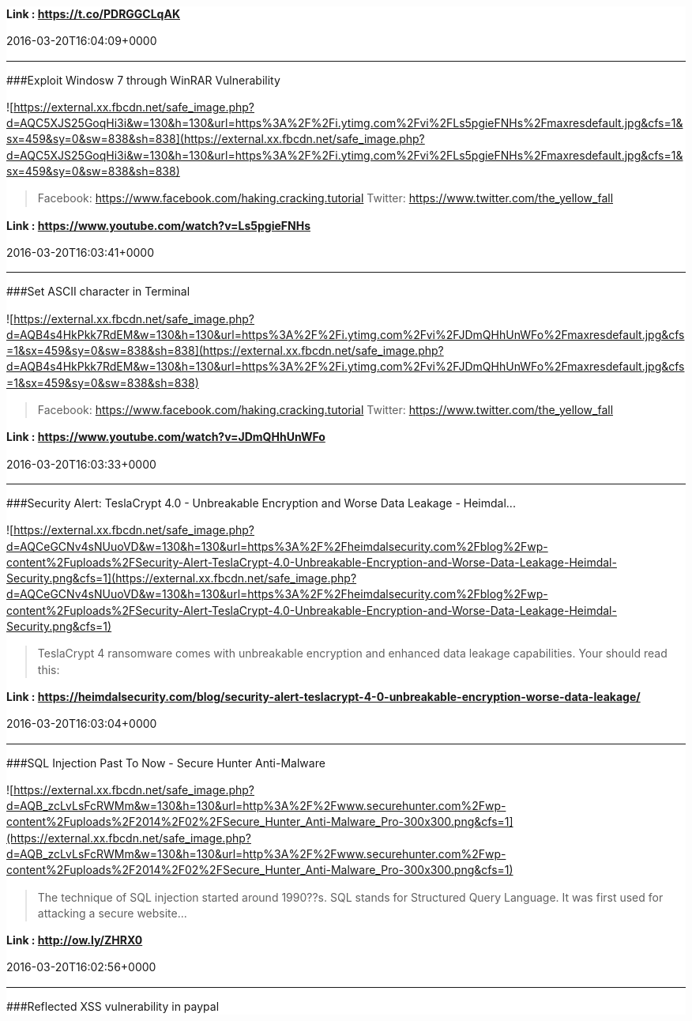 **Link : <https://t.co/PDRGGCLqAK>**

2016-03-20T16:04:09+0000

---

###Exploit Windosw 7 through WinRAR Vulnerability

![https://external.xx.fbcdn.net/safe_image.php?d=AQC5XJS25GoqHi3i&w=130&h=130&url=https%3A%2F%2Fi.ytimg.com%2Fvi%2FLs5pgieFNHs%2Fmaxresdefault.jpg&cfs=1&sx=459&sy=0&sw=838&sh=838](https://external.xx.fbcdn.net/safe_image.php?d=AQC5XJS25GoqHi3i&w=130&h=130&url=https%3A%2F%2Fi.ytimg.com%2Fvi%2FLs5pgieFNHs%2Fmaxresdefault.jpg&cfs=1&sx=459&sy=0&sw=838&sh=838)

>Facebook: https://www.facebook.com/haking.cracking.tutorial Twitter: https://www.twitter.com/the_yellow_fall

**Link : <https://www.youtube.com/watch?v=Ls5pgieFNHs>**

2016-03-20T16:03:41+0000

---

###Set ASCII character in Terminal

![https://external.xx.fbcdn.net/safe_image.php?d=AQB4s4HkPkk7RdEM&w=130&h=130&url=https%3A%2F%2Fi.ytimg.com%2Fvi%2FJDmQHhUnWFo%2Fmaxresdefault.jpg&cfs=1&sx=459&sy=0&sw=838&sh=838](https://external.xx.fbcdn.net/safe_image.php?d=AQB4s4HkPkk7RdEM&w=130&h=130&url=https%3A%2F%2Fi.ytimg.com%2Fvi%2FJDmQHhUnWFo%2Fmaxresdefault.jpg&cfs=1&sx=459&sy=0&sw=838&sh=838)

>Facebook: https://www.facebook.com/haking.cracking.tutorial Twitter: https://www.twitter.com/the_yellow_fall

**Link : <https://www.youtube.com/watch?v=JDmQHhUnWFo>**

2016-03-20T16:03:33+0000

---

###Security Alert: TeslaCrypt 4.0 - Unbreakable Encryption and Worse Data Leakage - Heimdal...

![https://external.xx.fbcdn.net/safe_image.php?d=AQCeGCNv4sNUuoVD&w=130&h=130&url=https%3A%2F%2Fheimdalsecurity.com%2Fblog%2Fwp-content%2Fuploads%2FSecurity-Alert-TeslaCrypt-4.0-Unbreakable-Encryption-and-Worse-Data-Leakage-Heimdal-Security.png&cfs=1](https://external.xx.fbcdn.net/safe_image.php?d=AQCeGCNv4sNUuoVD&w=130&h=130&url=https%3A%2F%2Fheimdalsecurity.com%2Fblog%2Fwp-content%2Fuploads%2FSecurity-Alert-TeslaCrypt-4.0-Unbreakable-Encryption-and-Worse-Data-Leakage-Heimdal-Security.png&cfs=1)

>TeslaCrypt 4 ransomware comes with unbreakable encryption and enhanced data leakage capabilities. Your should read this:

**Link : <https://heimdalsecurity.com/blog/security-alert-teslacrypt-4-0-unbreakable-encryption-worse-data-leakage/>**

2016-03-20T16:03:04+0000

---

###SQL Injection Past To Now - Secure Hunter Anti-Malware

![https://external.xx.fbcdn.net/safe_image.php?d=AQB_zcLvLsFcRWMm&w=130&h=130&url=http%3A%2F%2Fwww.securehunter.com%2Fwp-content%2Fuploads%2F2014%2F02%2FSecure_Hunter_Anti-Malware_Pro-300x300.png&cfs=1](https://external.xx.fbcdn.net/safe_image.php?d=AQB_zcLvLsFcRWMm&w=130&h=130&url=http%3A%2F%2Fwww.securehunter.com%2Fwp-content%2Fuploads%2F2014%2F02%2FSecure_Hunter_Anti-Malware_Pro-300x300.png&cfs=1)

>The technique of SQL injection started around 1990??s. SQL stands for Structured Query Language. It was first used for attacking a secure website...

**Link : <http://ow.ly/ZHRX0>**

2016-03-20T16:02:56+0000

---

###Reflected XSS vulnerability in paypal
